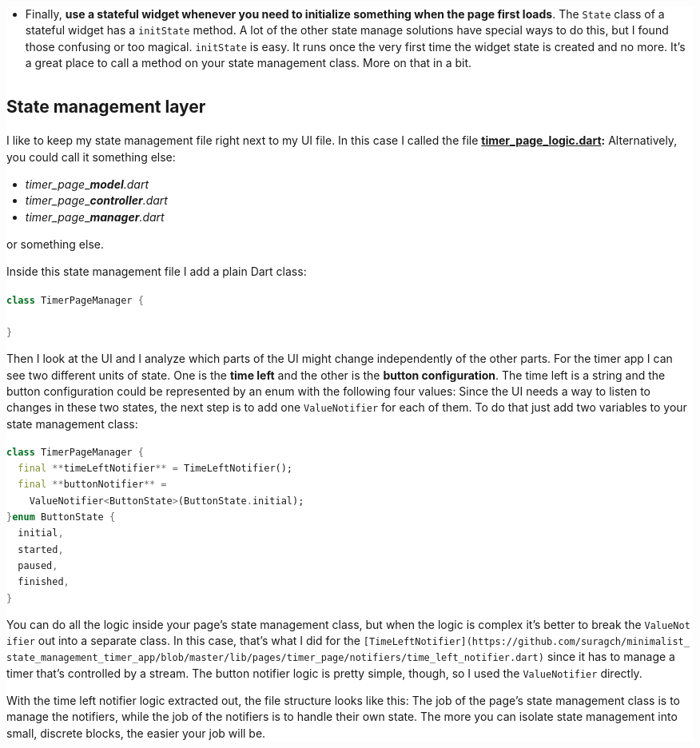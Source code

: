 -   Finally, **use a stateful widget whenever you need to initialize something when the page first loads**. The `State` class of a stateful widget has a `initState` method. A lot of the other state manage solutions have special ways to do this, but I found those confusing or too magical. `initState` is easy. It runs once the very first time the widget state is created and no more. It’s a great place to call a method on your state management class. More on that in a bit.

## State management layer

I like to keep my state management file right next to my UI file. In this case I called the file [**timer_page_logic.dart**](https://github.com/suragch/minimalist_state_management_timer_app/blob/master/lib/pages/timer_page/timer_page_logic.dart)**:**
Alternatively, you could call it something else:

-   _timer_page__**_model_**_.dart_
-   _timer_page__**_controller_**_.dart_
-   _timer_page__**_manager_**_.dart_

or something else.

Inside this state management file I add a plain Dart class:
```dart
class TimerPageManager {  
  
}
```
Then I look at the UI and I analyze which parts of the UI might change independently of the other parts. For the timer app I can see two different units of state. One is the **time left** and the other is the **button configuration**.
The time left is a string and the button configuration could be represented by an enum with the following four values:
Since the UI needs a way to listen to changes in these two states, the next step is to add one `ValueNotifier` for each of them. To do that just add two variables to your state management class:
```dart
class TimerPageManager {  
  final **timeLeftNotifier** = TimeLeftNotifier();  
  final **buttonNotifier** =   
    ValueNotifier<ButtonState>(ButtonState.initial);  
}enum ButtonState {  
  initial,  
  started,  
  paused,  
  finished,  
}
```
You can do all the logic inside your page’s state management class, but when the logic is complex it’s better to break the `ValueNotifier` out into a separate class. In this case, that’s what I did for the `[TimeLeftNotifier](https://github.com/suragch/minimalist_state_management_timer_app/blob/master/lib/pages/timer_page/notifiers/time_left_notifier.dart)` since it has to manage a timer that’s controlled by a stream. The button notifier logic is pretty simple, though, so I used the `ValueNotifier` directly.

With the time left notifier logic extracted out, the file structure looks like this:
The job of the page’s state management class is to manage the notifiers, while the job of the notifiers is to handle their own state. The more you can isolate state management into small, discrete blocks, the easier your job will be.
